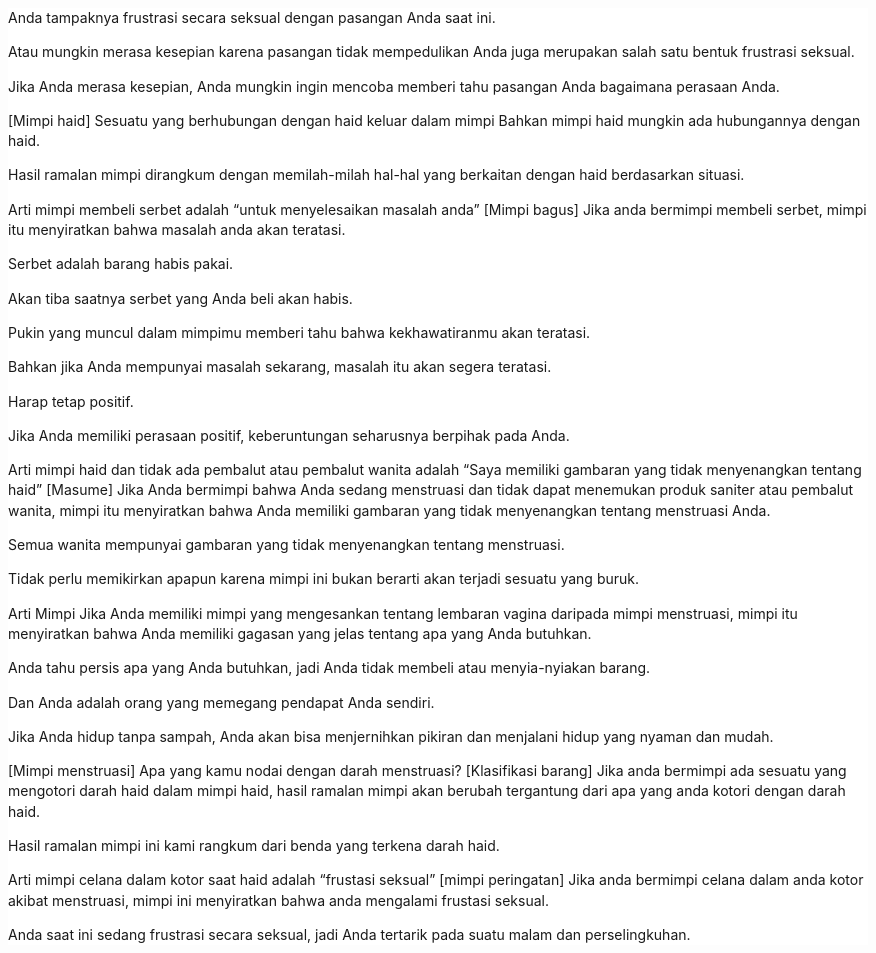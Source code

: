 Anda tampaknya frustrasi secara seksual dengan pasangan Anda saat ini.

Atau mungkin merasa kesepian karena pasangan tidak mempedulikan Anda juga merupakan salah satu bentuk frustrasi seksual.

Jika Anda merasa kesepian, Anda mungkin ingin mencoba memberi tahu pasangan Anda bagaimana perasaan Anda.

[Mimpi haid] Sesuatu yang berhubungan dengan haid keluar dalam mimpi
Bahkan mimpi haid mungkin ada hubungannya dengan haid.

Hasil ramalan mimpi dirangkum dengan memilah-milah hal-hal yang berkaitan dengan haid berdasarkan situasi.

Arti mimpi membeli serbet adalah “untuk menyelesaikan masalah anda” [Mimpi bagus]
Jika anda bermimpi membeli serbet, mimpi itu menyiratkan bahwa masalah anda akan teratasi.

Serbet adalah barang habis pakai.

Akan tiba saatnya serbet yang Anda beli akan habis.

Pukin yang muncul dalam mimpimu memberi tahu bahwa kekhawatiranmu akan teratasi.

Bahkan jika Anda mempunyai masalah sekarang, masalah itu akan segera teratasi.

Harap tetap positif.

Jika Anda memiliki perasaan positif, keberuntungan seharusnya berpihak pada Anda.

Arti mimpi haid dan tidak ada pembalut atau pembalut wanita adalah “Saya memiliki gambaran yang tidak menyenangkan tentang haid” [Masume]
Jika Anda bermimpi bahwa Anda sedang menstruasi dan tidak dapat menemukan produk saniter atau pembalut wanita, mimpi itu menyiratkan bahwa Anda memiliki gambaran yang tidak menyenangkan tentang menstruasi Anda.

Semua wanita mempunyai gambaran yang tidak menyenangkan tentang menstruasi.

Tidak perlu memikirkan apapun karena mimpi ini bukan berarti akan terjadi sesuatu yang buruk.

Arti Mimpi
Jika Anda memiliki mimpi yang mengesankan tentang lembaran vagina daripada mimpi menstruasi, mimpi itu menyiratkan bahwa Anda memiliki gagasan yang jelas tentang apa yang Anda butuhkan.

Anda tahu persis apa yang Anda butuhkan, jadi Anda tidak membeli atau menyia-nyiakan barang.

Dan Anda adalah orang yang memegang pendapat Anda sendiri.

Jika Anda hidup tanpa sampah, Anda akan bisa menjernihkan pikiran dan menjalani hidup yang nyaman dan mudah.

[Mimpi menstruasi] Apa yang kamu nodai dengan darah menstruasi? [Klasifikasi barang]
Jika anda bermimpi ada sesuatu yang mengotori darah haid dalam mimpi haid, hasil ramalan mimpi akan berubah tergantung dari apa yang anda kotori dengan darah haid.

Hasil ramalan mimpi ini kami rangkum dari benda yang terkena darah haid.

Arti mimpi celana dalam kotor saat haid adalah “frustasi seksual” [mimpi peringatan]
Jika anda bermimpi celana dalam anda kotor akibat menstruasi, mimpi ini menyiratkan bahwa anda mengalami frustasi seksual.

Anda saat ini sedang frustrasi secara seksual, jadi Anda tertarik pada suatu malam dan perselingkuhan.

